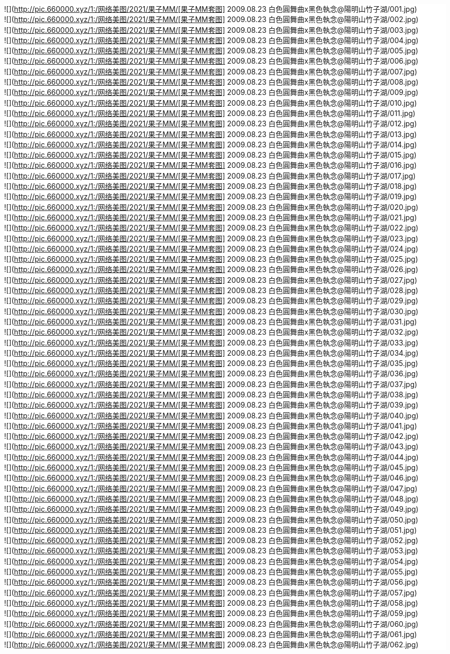  ![](http://pic.660000.xyz/1:/网络美图/2021/果子MM/[果子MM套图] 2009.08.23 白色圓舞曲x黑色執念@陽明山竹子湖/001.jpg) <br>![](http://pic.660000.xyz/1:/网络美图/2021/果子MM/[果子MM套图] 2009.08.23 白色圓舞曲x黑色執念@陽明山竹子湖/002.jpg) <br>![](http://pic.660000.xyz/1:/网络美图/2021/果子MM/[果子MM套图] 2009.08.23 白色圓舞曲x黑色執念@陽明山竹子湖/003.jpg) <br>![](http://pic.660000.xyz/1:/网络美图/2021/果子MM/[果子MM套图] 2009.08.23 白色圓舞曲x黑色執念@陽明山竹子湖/004.jpg) <br>![](http://pic.660000.xyz/1:/网络美图/2021/果子MM/[果子MM套图] 2009.08.23 白色圓舞曲x黑色執念@陽明山竹子湖/005.jpg) <br>![](http://pic.660000.xyz/1:/网络美图/2021/果子MM/[果子MM套图] 2009.08.23 白色圓舞曲x黑色執念@陽明山竹子湖/006.jpg) <br>![](http://pic.660000.xyz/1:/网络美图/2021/果子MM/[果子MM套图] 2009.08.23 白色圓舞曲x黑色執念@陽明山竹子湖/007.jpg) <br>![](http://pic.660000.xyz/1:/网络美图/2021/果子MM/[果子MM套图] 2009.08.23 白色圓舞曲x黑色執念@陽明山竹子湖/008.jpg) <br>![](http://pic.660000.xyz/1:/网络美图/2021/果子MM/[果子MM套图] 2009.08.23 白色圓舞曲x黑色執念@陽明山竹子湖/009.jpg) <br>![](http://pic.660000.xyz/1:/网络美图/2021/果子MM/[果子MM套图] 2009.08.23 白色圓舞曲x黑色執念@陽明山竹子湖/010.jpg) <br>![](http://pic.660000.xyz/1:/网络美图/2021/果子MM/[果子MM套图] 2009.08.23 白色圓舞曲x黑色執念@陽明山竹子湖/011.jpg) <br>![](http://pic.660000.xyz/1:/网络美图/2021/果子MM/[果子MM套图] 2009.08.23 白色圓舞曲x黑色執念@陽明山竹子湖/012.jpg) <br>![](http://pic.660000.xyz/1:/网络美图/2021/果子MM/[果子MM套图] 2009.08.23 白色圓舞曲x黑色執念@陽明山竹子湖/013.jpg) <br>![](http://pic.660000.xyz/1:/网络美图/2021/果子MM/[果子MM套图] 2009.08.23 白色圓舞曲x黑色執念@陽明山竹子湖/014.jpg) <br>![](http://pic.660000.xyz/1:/网络美图/2021/果子MM/[果子MM套图] 2009.08.23 白色圓舞曲x黑色執念@陽明山竹子湖/015.jpg) <br>![](http://pic.660000.xyz/1:/网络美图/2021/果子MM/[果子MM套图] 2009.08.23 白色圓舞曲x黑色執念@陽明山竹子湖/016.jpg) <br>![](http://pic.660000.xyz/1:/网络美图/2021/果子MM/[果子MM套图] 2009.08.23 白色圓舞曲x黑色執念@陽明山竹子湖/017.jpg) <br>![](http://pic.660000.xyz/1:/网络美图/2021/果子MM/[果子MM套图] 2009.08.23 白色圓舞曲x黑色執念@陽明山竹子湖/018.jpg) <br>![](http://pic.660000.xyz/1:/网络美图/2021/果子MM/[果子MM套图] 2009.08.23 白色圓舞曲x黑色執念@陽明山竹子湖/019.jpg) <br>![](http://pic.660000.xyz/1:/网络美图/2021/果子MM/[果子MM套图] 2009.08.23 白色圓舞曲x黑色執念@陽明山竹子湖/020.jpg) <br>![](http://pic.660000.xyz/1:/网络美图/2021/果子MM/[果子MM套图] 2009.08.23 白色圓舞曲x黑色執念@陽明山竹子湖/021.jpg) <br>![](http://pic.660000.xyz/1:/网络美图/2021/果子MM/[果子MM套图] 2009.08.23 白色圓舞曲x黑色執念@陽明山竹子湖/022.jpg) <br>![](http://pic.660000.xyz/1:/网络美图/2021/果子MM/[果子MM套图] 2009.08.23 白色圓舞曲x黑色執念@陽明山竹子湖/023.jpg) <br>![](http://pic.660000.xyz/1:/网络美图/2021/果子MM/[果子MM套图] 2009.08.23 白色圓舞曲x黑色執念@陽明山竹子湖/024.jpg) <br>![](http://pic.660000.xyz/1:/网络美图/2021/果子MM/[果子MM套图] 2009.08.23 白色圓舞曲x黑色執念@陽明山竹子湖/025.jpg) <br>![](http://pic.660000.xyz/1:/网络美图/2021/果子MM/[果子MM套图] 2009.08.23 白色圓舞曲x黑色執念@陽明山竹子湖/026.jpg) <br>![](http://pic.660000.xyz/1:/网络美图/2021/果子MM/[果子MM套图] 2009.08.23 白色圓舞曲x黑色執念@陽明山竹子湖/027.jpg) <br>![](http://pic.660000.xyz/1:/网络美图/2021/果子MM/[果子MM套图] 2009.08.23 白色圓舞曲x黑色執念@陽明山竹子湖/028.jpg) <br>![](http://pic.660000.xyz/1:/网络美图/2021/果子MM/[果子MM套图] 2009.08.23 白色圓舞曲x黑色執念@陽明山竹子湖/029.jpg) <br>![](http://pic.660000.xyz/1:/网络美图/2021/果子MM/[果子MM套图] 2009.08.23 白色圓舞曲x黑色執念@陽明山竹子湖/030.jpg) <br>![](http://pic.660000.xyz/1:/网络美图/2021/果子MM/[果子MM套图] 2009.08.23 白色圓舞曲x黑色執念@陽明山竹子湖/031.jpg) <br>![](http://pic.660000.xyz/1:/网络美图/2021/果子MM/[果子MM套图] 2009.08.23 白色圓舞曲x黑色執念@陽明山竹子湖/032.jpg) <br>![](http://pic.660000.xyz/1:/网络美图/2021/果子MM/[果子MM套图] 2009.08.23 白色圓舞曲x黑色執念@陽明山竹子湖/033.jpg) <br>![](http://pic.660000.xyz/1:/网络美图/2021/果子MM/[果子MM套图] 2009.08.23 白色圓舞曲x黑色執念@陽明山竹子湖/034.jpg) <br>![](http://pic.660000.xyz/1:/网络美图/2021/果子MM/[果子MM套图] 2009.08.23 白色圓舞曲x黑色執念@陽明山竹子湖/035.jpg) <br>![](http://pic.660000.xyz/1:/网络美图/2021/果子MM/[果子MM套图] 2009.08.23 白色圓舞曲x黑色執念@陽明山竹子湖/036.jpg) <br>![](http://pic.660000.xyz/1:/网络美图/2021/果子MM/[果子MM套图] 2009.08.23 白色圓舞曲x黑色執念@陽明山竹子湖/037.jpg) <br>![](http://pic.660000.xyz/1:/网络美图/2021/果子MM/[果子MM套图] 2009.08.23 白色圓舞曲x黑色執念@陽明山竹子湖/038.jpg) <br>![](http://pic.660000.xyz/1:/网络美图/2021/果子MM/[果子MM套图] 2009.08.23 白色圓舞曲x黑色執念@陽明山竹子湖/039.jpg) <br>![](http://pic.660000.xyz/1:/网络美图/2021/果子MM/[果子MM套图] 2009.08.23 白色圓舞曲x黑色執念@陽明山竹子湖/040.jpg) <br>![](http://pic.660000.xyz/1:/网络美图/2021/果子MM/[果子MM套图] 2009.08.23 白色圓舞曲x黑色執念@陽明山竹子湖/041.jpg) <br>![](http://pic.660000.xyz/1:/网络美图/2021/果子MM/[果子MM套图] 2009.08.23 白色圓舞曲x黑色執念@陽明山竹子湖/042.jpg) <br>![](http://pic.660000.xyz/1:/网络美图/2021/果子MM/[果子MM套图] 2009.08.23 白色圓舞曲x黑色執念@陽明山竹子湖/043.jpg) <br>![](http://pic.660000.xyz/1:/网络美图/2021/果子MM/[果子MM套图] 2009.08.23 白色圓舞曲x黑色執念@陽明山竹子湖/044.jpg) <br>![](http://pic.660000.xyz/1:/网络美图/2021/果子MM/[果子MM套图] 2009.08.23 白色圓舞曲x黑色執念@陽明山竹子湖/045.jpg) <br>![](http://pic.660000.xyz/1:/网络美图/2021/果子MM/[果子MM套图] 2009.08.23 白色圓舞曲x黑色執念@陽明山竹子湖/046.jpg) <br>![](http://pic.660000.xyz/1:/网络美图/2021/果子MM/[果子MM套图] 2009.08.23 白色圓舞曲x黑色執念@陽明山竹子湖/047.jpg) <br>![](http://pic.660000.xyz/1:/网络美图/2021/果子MM/[果子MM套图] 2009.08.23 白色圓舞曲x黑色執念@陽明山竹子湖/048.jpg) <br>![](http://pic.660000.xyz/1:/网络美图/2021/果子MM/[果子MM套图] 2009.08.23 白色圓舞曲x黑色執念@陽明山竹子湖/049.jpg) <br>![](http://pic.660000.xyz/1:/网络美图/2021/果子MM/[果子MM套图] 2009.08.23 白色圓舞曲x黑色執念@陽明山竹子湖/050.jpg) <br>![](http://pic.660000.xyz/1:/网络美图/2021/果子MM/[果子MM套图] 2009.08.23 白色圓舞曲x黑色執念@陽明山竹子湖/051.jpg) <br>![](http://pic.660000.xyz/1:/网络美图/2021/果子MM/[果子MM套图] 2009.08.23 白色圓舞曲x黑色執念@陽明山竹子湖/052.jpg) <br>![](http://pic.660000.xyz/1:/网络美图/2021/果子MM/[果子MM套图] 2009.08.23 白色圓舞曲x黑色執念@陽明山竹子湖/053.jpg) <br>![](http://pic.660000.xyz/1:/网络美图/2021/果子MM/[果子MM套图] 2009.08.23 白色圓舞曲x黑色執念@陽明山竹子湖/054.jpg) <br>![](http://pic.660000.xyz/1:/网络美图/2021/果子MM/[果子MM套图] 2009.08.23 白色圓舞曲x黑色執念@陽明山竹子湖/055.jpg) <br>![](http://pic.660000.xyz/1:/网络美图/2021/果子MM/[果子MM套图] 2009.08.23 白色圓舞曲x黑色執念@陽明山竹子湖/056.jpg) <br>![](http://pic.660000.xyz/1:/网络美图/2021/果子MM/[果子MM套图] 2009.08.23 白色圓舞曲x黑色執念@陽明山竹子湖/057.jpg) <br>![](http://pic.660000.xyz/1:/网络美图/2021/果子MM/[果子MM套图] 2009.08.23 白色圓舞曲x黑色執念@陽明山竹子湖/058.jpg) <br>![](http://pic.660000.xyz/1:/网络美图/2021/果子MM/[果子MM套图] 2009.08.23 白色圓舞曲x黑色執念@陽明山竹子湖/059.jpg) <br>![](http://pic.660000.xyz/1:/网络美图/2021/果子MM/[果子MM套图] 2009.08.23 白色圓舞曲x黑色執念@陽明山竹子湖/060.jpg) <br>![](http://pic.660000.xyz/1:/网络美图/2021/果子MM/[果子MM套图] 2009.08.23 白色圓舞曲x黑色執念@陽明山竹子湖/061.jpg) <br>![](http://pic.660000.xyz/1:/网络美图/2021/果子MM/[果子MM套图] 2009.08.23 白色圓舞曲x黑色執念@陽明山竹子湖/062.jpg)